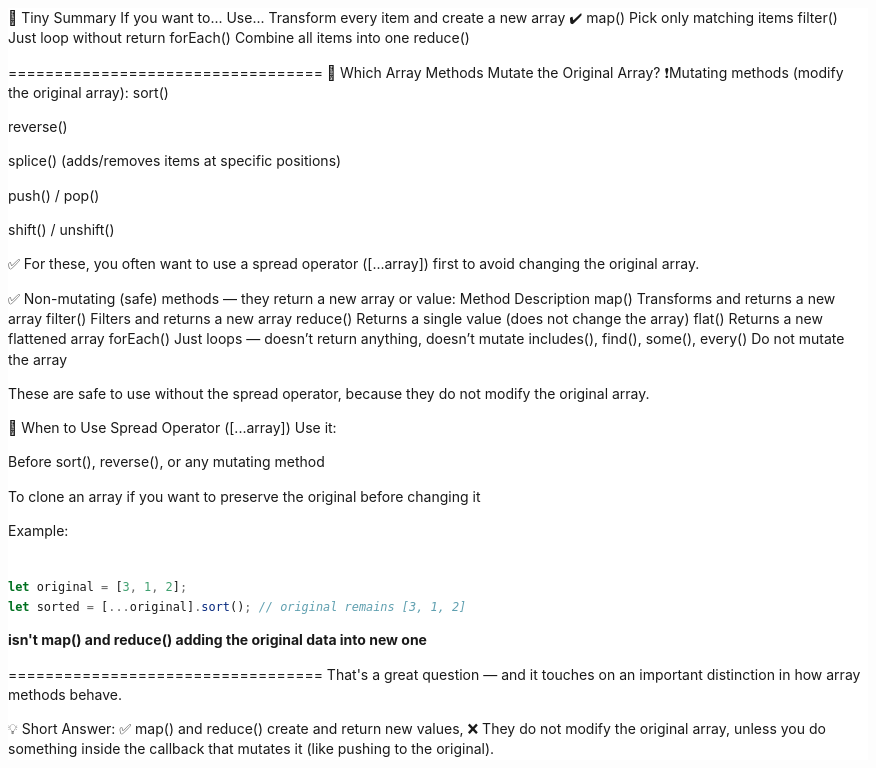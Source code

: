 🎯 Tiny Summary
If you want to...	Use...
Transform every item and create a new array	✔️ map()
Pick only matching items	filter()
Just loop without return	forEach()
Combine all items into one	reduce()



==================================
🧠 Which Array Methods Mutate the Original Array?
❗️Mutating methods (modify the original array):
sort()

reverse()

splice() (adds/removes items at specific positions)

push() / pop()

shift() / unshift()

✅ For these, you often want to use a spread operator ([...array]) first to avoid changing the original array.

✅ Non-mutating (safe) methods — they return a new array or value:
Method	Description
map()	Transforms and returns a new array
filter()	Filters and returns a new array
reduce()	Returns a single value (does not change the array)
flat()	Returns a new flattened array
forEach()	Just loops — doesn’t return anything, doesn’t mutate
includes(), find(), some(), every()	Do not mutate the array

These are safe to use without the spread operator, because they do not modify the original array.

🔄 When to Use Spread Operator ([...array])
Use it:

Before sort(), reverse(), or any mutating method

To clone an array if you want to preserve the original before changing it

Example:

```js

let original = [3, 1, 2];
let sorted = [...original].sort(); // original remains [3, 1, 2]
```


**isn't map() and reduce() adding the original data into new one**


==================================
That's a great question — and it touches on an important distinction in how array methods behave.

💡 Short Answer:
✅ map() and reduce() create and return new values,
❌ They do not modify the original array,
unless you do something inside the callback that mutates it (like pushing to the original).
